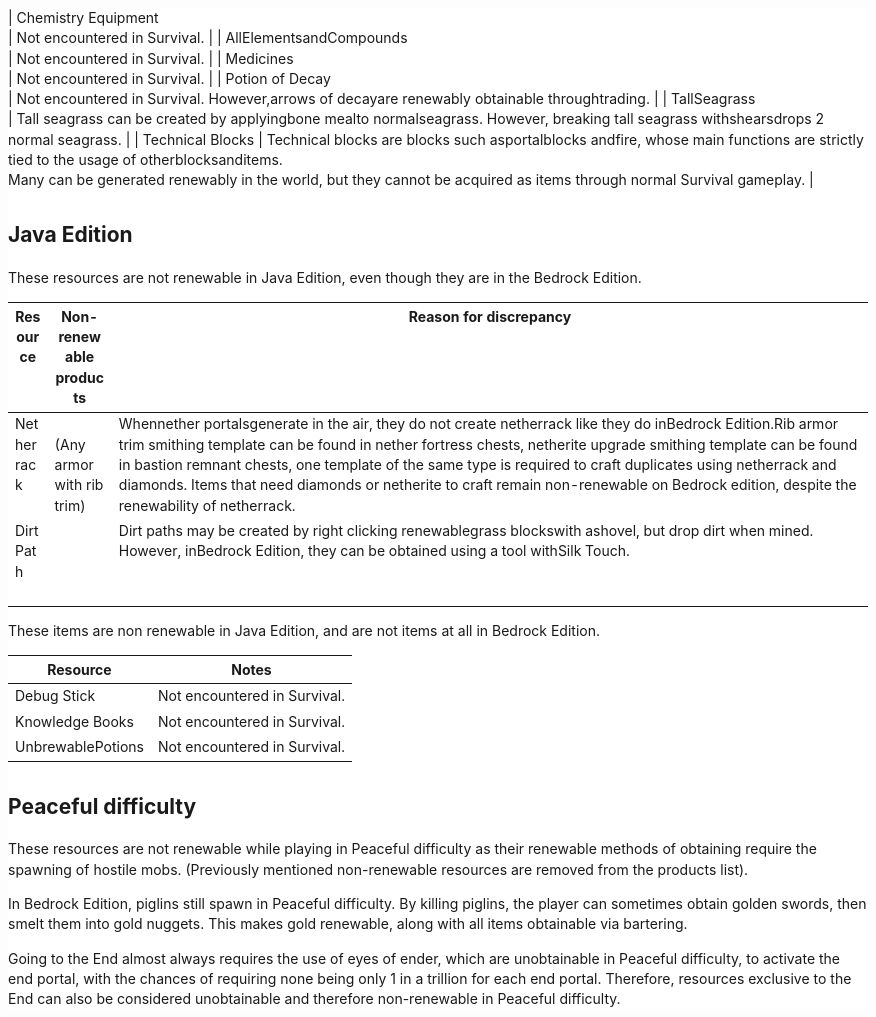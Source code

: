 | Chemistry Equipment<br/>          | Not encountered in Survival.                                                                                                                                                                                                                                  |
| AllElementsandCompounds<br/>      | Not encountered in Survival.                                                                                                                                                                                                                                  |
| Medicines<br/>                    | Not encountered in Survival.                                                                                                                                                                                                                                  |
| Potion of Decay<br/>              | Not encountered in Survival. However,arrows of decayare renewably obtainable throughtrading.                                                                                                                                                                  |
| TallSeagrass<br/>                 | Tall seagrass can be created by applyingbone mealto normalseagrass. However, breaking tall seagrass withshearsdrops 2 normal seagrass.                                                                                                                        |
| Technical Blocks                  | Technical blocks are blocks such asportalblocks andfire, whose main functions are strictly tied to the usage of otherblocksanditems.<br/>Many can be generated renewably in the world, but they cannot be acquired as items through normal Survival gameplay. |

## Java Edition
These resources are not renewable in Java Edition, even though they are in the Bedrock Edition. 

| Resource             | Non-renewable products         | Reason for discrepancy                                                                                                                                                                                                                                                                                                                                                                                                                                                                |
|----------------------|--------------------------------|---------------------------------------------------------------------------------------------------------------------------------------------------------------------------------------------------------------------------------------------------------------------------------------------------------------------------------------------------------------------------------------------------------------------------------------------------------------------------------------|
| Netherrack<br/><br/> | <br/>(Any armor with rib trim) | Whennether portalsgenerate in the air, they do not create netherrack like they do inBedrock Edition.Rib armor trim smithing template can be found in nether fortress chests, netherite upgrade smithing template can be found in bastion remnant chests, one template of the same type is required to craft duplicates using netherrack and diamonds. Items that need diamonds or netherite to craft remain non-renewable on Bedrock edition, despite the renewability of netherrack. |
| Dirt Path<br/><br/>  |                                | Dirt paths may be created by right clicking renewablegrass blockswith ashovel, but drop dirt when mined. However, inBedrock Edition, they can be obtained using a tool withSilk Touch.                                                                                                                                                                                                                                                                                                |

These items are non renewable in Java Edition, and are not items at all in Bedrock Edition.

| Resource               | Notes                        |
|------------------------|------------------------------|
| Debug Stick<br/>       | Not encountered in Survival. |
| Knowledge Books<br/>   | Not encountered in Survival. |
| UnbrewablePotions<br/> | Not encountered in Survival. |

## Peaceful difficulty
These resources are not renewable while playing in Peaceful difficulty as their renewable methods of obtaining require the spawning of hostile mobs. (Previously mentioned non-renewable resources are removed from the products list).

In Bedrock Edition, piglins still spawn in Peaceful difficulty. By killing piglins, the player can sometimes obtain golden swords, then smelt them into gold nuggets. This makes gold renewable, along with all items obtainable via bartering.

Going to the End almost always requires the use of eyes of ender, which are unobtainable in Peaceful difficulty, to activate the end portal, with the chances of requiring none being only 1 in a trillion for each end portal. Therefore, resources exclusive to the End can also be considered unobtainable and therefore non-renewable in Peaceful difficulty.

